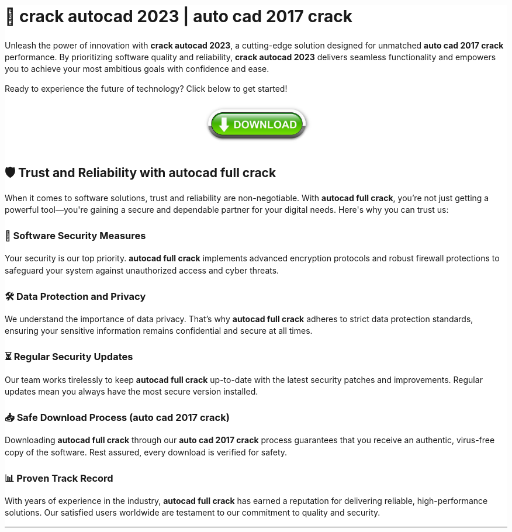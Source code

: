 # 🚀 **crack autocad 2023** | **auto cad 2017 crack**

Unleash the power of innovation with **crack autocad 2023**, a cutting-edge solution designed for unmatched **auto cad 2017 crack** performance. By prioritizing software quality and reliability, **crack autocad 2023** delivers seamless functionality and empowers you to achieve your most ambitious goals with confidence and ease.

Ready to experience the future of technology? Click below to get started!  
<div align='center'>

<a href='https://sites.google.com/view/autocad-download-link1'><img src='assets/images/software/images/buttons/3.jpg' alt='Download' width='200'/></a>

</div>

## 🛡️ Trust and Reliability with **autocad full crack**

When it comes to software solutions, trust and reliability are non-negotiable. With **autocad full crack**, you’re not just getting a powerful tool—you're gaining a secure and dependable partner for your digital needs. Here's why you can trust us:

### 🔐 Software Security Measures
Your security is our top priority. **autocad full crack** implements advanced encryption protocols and robust firewall protections to safeguard your system against unauthorized access and cyber threats.

### 🛠️ Data Protection and Privacy
We understand the importance of data privacy. That’s why **autocad full crack** adheres to strict data protection standards, ensuring your sensitive information remains confidential and secure at all times.

### ⏳ Regular Security Updates
Our team works tirelessly to keep **autocad full crack** up-to-date with the latest security patches and improvements. Regular updates mean you always have the most secure version installed.

### 📥 Safe Download Process (**auto cad 2017 crack**)
Downloading **autocad full crack** through our **auto cad 2017 crack** process guarantees that you receive an authentic, virus-free copy of the software. Rest assured, every download is verified for safety.

### 📊 Proven Track Record
With years of experience in the industry, **autocad full crack** has earned a reputation for delivering reliable, high-performance solutions. Our satisfied users worldwide are testament to our commitment to quality and security.

---